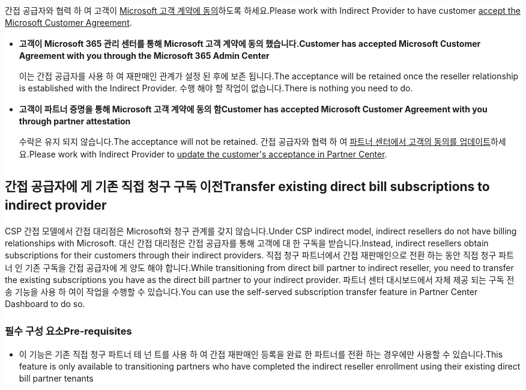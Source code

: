    <span data-ttu-id="7c3e1-232">간접 공급자와 협력 하 여 고객이 [Microsoft 고객 계약에 동의](confirm-customer-agreement.md)하도록 하세요.</span><span class="sxs-lookup"><span data-stu-id="7c3e1-232">Please work with Indirect Provider to have customer [accept the Microsoft Customer Agreement](confirm-customer-agreement.md).</span></span>

- <span data-ttu-id="7c3e1-233">**고객이 Microsoft 365 관리 센터를 통해 Microsoft 고객 계약에 동의 했습니다.**</span><span class="sxs-lookup"><span data-stu-id="7c3e1-233">**Customer has accepted Microsoft Customer Agreement with you through the Microsoft 365 Admin Center**</span></span>

   <span data-ttu-id="7c3e1-234">이는 간접 공급자를 사용 하 여 재판매인 관계가 설정 된 후에 보존 됩니다.</span><span class="sxs-lookup"><span data-stu-id="7c3e1-234">The acceptance will be retained once the reseller relationship is established with the Indirect Provider.</span></span> <span data-ttu-id="7c3e1-235">수행 해야 할 작업이 없습니다.</span><span class="sxs-lookup"><span data-stu-id="7c3e1-235">There is nothing you need to do.</span></span>

- <span data-ttu-id="7c3e1-236">**고객이 파트너 증명을 통해 Microsoft 고객 계약에 동의 함**</span><span class="sxs-lookup"><span data-stu-id="7c3e1-236">**Customer has accepted Microsoft Customer Agreement with you through partner attestation**</span></span>

   <span data-ttu-id="7c3e1-237">수락은 유지 되지 않습니다.</span><span class="sxs-lookup"><span data-stu-id="7c3e1-237">The acceptance will not be retained.</span></span> <span data-ttu-id="7c3e1-238">간접 공급자와 협력 하 여 [파트너 센터에서 고객의 동의를 업데이트](confirm-customer-agreement.md#confirm-customer-acceptance-for-existing-customers)하세요.</span><span class="sxs-lookup"><span data-stu-id="7c3e1-238">Please work with Indirect Provider to [update the customer's acceptance in Partner Center](confirm-customer-agreement.md#confirm-customer-acceptance-for-existing-customers).</span></span>

## <a name="transfer-existing-direct-bill-subscriptions-to-indirect-provider"></a><span data-ttu-id="7c3e1-239">간접 공급자에 게 기존 직접 청구 구독 이전</span><span class="sxs-lookup"><span data-stu-id="7c3e1-239">Transfer existing direct bill subscriptions to indirect provider</span></span>

<span data-ttu-id="7c3e1-240">CSP 간접 모델에서 간접 대리점은 Microsoft와 청구 관계를 갖지 않습니다.</span><span class="sxs-lookup"><span data-stu-id="7c3e1-240">Under CSP indirect model, indirect resellers do not have billing relationships with Microsoft.</span></span> <span data-ttu-id="7c3e1-241">대신 간접 대리점은 간접 공급자를 통해 고객에 대 한 구독을 받습니다.</span><span class="sxs-lookup"><span data-stu-id="7c3e1-241">Instead, indirect resellers obtain subscriptions for their customers through their indirect providers.</span></span> <span data-ttu-id="7c3e1-242">직접 청구 파트너에서 간접 재판매인으로 전환 하는 동안 직접 청구 파트너 인 기존 구독을 간접 공급자에 게 양도 해야 합니다.</span><span class="sxs-lookup"><span data-stu-id="7c3e1-242">While transitioning from direct bill partner to indirect reseller, you need to transfer the existing subscriptions you have as the direct bill partner to your indirect provider.</span></span> <span data-ttu-id="7c3e1-243">파트너 센터 대시보드에서 자체 제공 되는 구독 전송 기능을 사용 하 여이 작업을 수행할 수 있습니다.</span><span class="sxs-lookup"><span data-stu-id="7c3e1-243">You can use the self-served subscription transfer feature in Partner Center Dashboard to do so.</span></span>

### <a name="pre-requisites"></a><span data-ttu-id="7c3e1-244">필수 구성 요소</span><span class="sxs-lookup"><span data-stu-id="7c3e1-244">Pre-requisites</span></span>

- <span data-ttu-id="7c3e1-245">이 기능은 기존 직접 청구 파트너 테 넌 트를 사용 하 여 간접 재판매인 등록을 완료 한 파트너를 전환 하는 경우에만 사용할 수 있습니다.</span><span class="sxs-lookup"><span data-stu-id="7c3e1-245">This feature is only available to transitioning partners who have completed the indirect reseller enrollment using their existing direct bill partner tenants</span></span>
